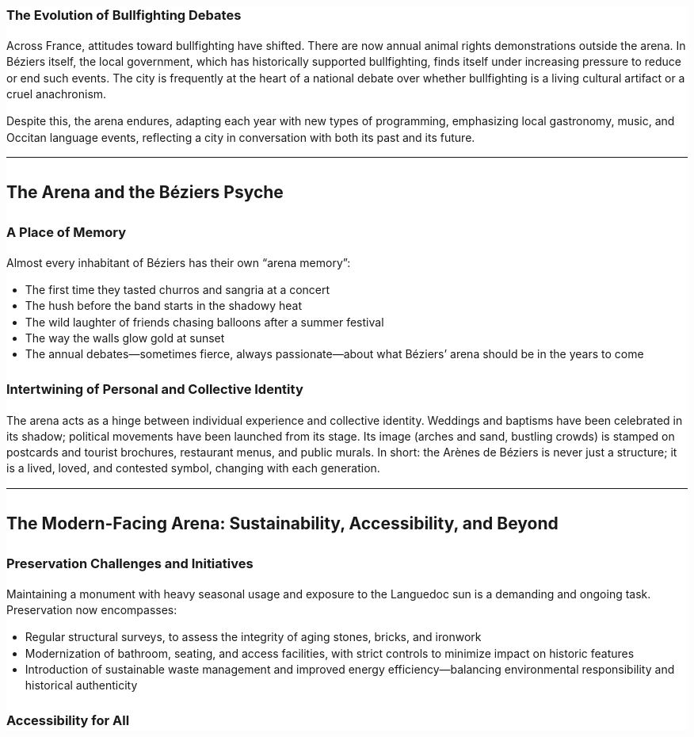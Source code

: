 ### The Evolution of Bullfighting Debates

Across France, attitudes toward bullfighting have shifted. There are now annual animal rights demonstrations outside the arena. In Béziers itself, the local government, which has historically supported bullfighting, finds itself under increasing pressure to reduce or end such events. The city is frequently at the heart of a national debate over whether bullfighting is a living cultural artifact or a cruel anachronism.

Despite this, the arena endures, adapting each year with new types of programming, emphasizing local gastronomy, music, and Occitan language events, reflecting a city in conversation with both its past and its future.

---

## The Arena and the Béziers Psyche

### A Place of Memory

Almost every inhabitant of Béziers has their own “arena memory”:  
- The first time they tasted churros and sangria at a concert  
- The hush before the band starts in the shadowy heat  
- The wild laughter of friends chasing balloons after a summer festival  
- The way the walls glow gold at sunset  
- The annual debates—sometimes fierce, always passionate—about what Béziers’ arena should be in the years to come

### Intertwining of Personal and Collective Identity

The arena acts as a hinge between individual experience and collective identity. Weddings and baptisms have been celebrated in its shadow; political movements have been launched from its stage. Its image (arches and sand, bustling crowds) is stamped on postcards and tourist brochures, restaurant menus, and public murals. In short: the Arènes de Béziers is never just a structure; it is a lived, loved, and contested symbol, changing with each generation.

---

## The Modern-Facing Arena: Sustainability, Accessibility, and Beyond

### Preservation Challenges and Initiatives

Maintaining a monument with heavy seasonal usage and exposure to the Languedoc sun is a demanding and ongoing task. Preservation now encompasses:  
- Regular structural surveys, to assess the integrity of aging stones, bricks, and ironwork  
- Modernization of bathroom, seating, and access facilities, with strict controls to minimize impact on historic features  
- Introduction of sustainable waste management and improved energy efficiency—balancing environmental responsibility and historical authenticity

### Accessibility for All
